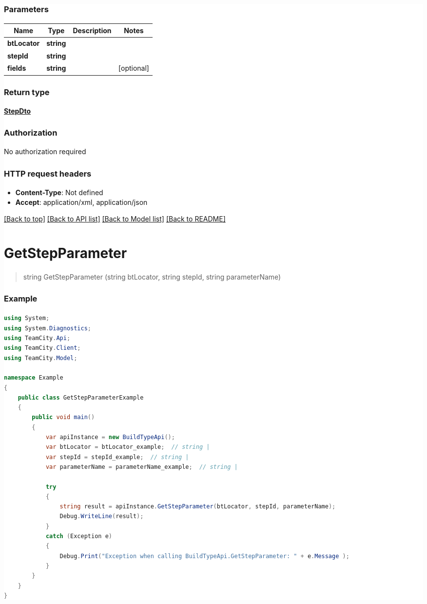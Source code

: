 ### Parameters

Name | Type | Description  | Notes
------------- | ------------- | ------------- | -------------
 **btLocator** | **string**|  | 
 **stepId** | **string**|  | 
 **fields** | **string**|  | [optional] 

### Return type

[**StepDto**](StepDto.md)

### Authorization

No authorization required

### HTTP request headers

 - **Content-Type**: Not defined
 - **Accept**: application/xml, application/json

[[Back to top]](#) [[Back to API list]](../README.md#documentation-for-api-endpoints) [[Back to Model list]](../README.md#documentation-for-models) [[Back to README]](../README.md)

<a name="getstepparameter"></a>
# **GetStepParameter**
> string GetStepParameter (string btLocator, string stepId, string parameterName)



### Example
```csharp
using System;
using System.Diagnostics;
using TeamCity.Api;
using TeamCity.Client;
using TeamCity.Model;

namespace Example
{
    public class GetStepParameterExample
    {
        public void main()
        {
            var apiInstance = new BuildTypeApi();
            var btLocator = btLocator_example;  // string | 
            var stepId = stepId_example;  // string | 
            var parameterName = parameterName_example;  // string | 

            try
            {
                string result = apiInstance.GetStepParameter(btLocator, stepId, parameterName);
                Debug.WriteLine(result);
            }
            catch (Exception e)
            {
                Debug.Print("Exception when calling BuildTypeApi.GetStepParameter: " + e.Message );
            }
        }
    }
}
```
